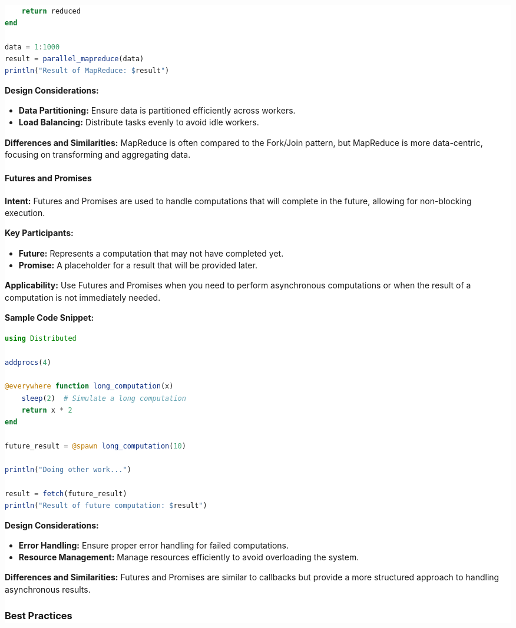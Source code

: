 ```julia
    return reduced
end

data = 1:1000
result = parallel_mapreduce(data)
println("Result of MapReduce: $result")
```

**Design Considerations:** 
- **Data Partitioning:** Ensure data is partitioned efficiently across workers.
- **Load Balancing:** Distribute tasks evenly to avoid idle workers.

**Differences and Similarities:** MapReduce is often compared to the Fork/Join pattern, but MapReduce is more data-centric, focusing on transforming and aggregating data.

#### Futures and Promises

**Intent:** Futures and Promises are used to handle computations that will complete in the future, allowing for non-blocking execution.

**Key Participants:**
- **Future:** Represents a computation that may not have completed yet.
- **Promise:** A placeholder for a result that will be provided later.

**Applicability:** Use Futures and Promises when you need to perform asynchronous computations or when the result of a computation is not immediately needed.

**Sample Code Snippet:**

```julia
using Distributed

addprocs(4)

@everywhere function long_computation(x)
    sleep(2)  # Simulate a long computation
    return x * 2
end

future_result = @spawn long_computation(10)

println("Doing other work...")

result = fetch(future_result)
println("Result of future computation: $result")
```

**Design Considerations:**
- **Error Handling:** Ensure proper error handling for failed computations.
- **Resource Management:** Manage resources efficiently to avoid overloading the system.

**Differences and Similarities:** Futures and Promises are similar to callbacks but provide a more structured approach to handling asynchronous results.

### Best Practices
